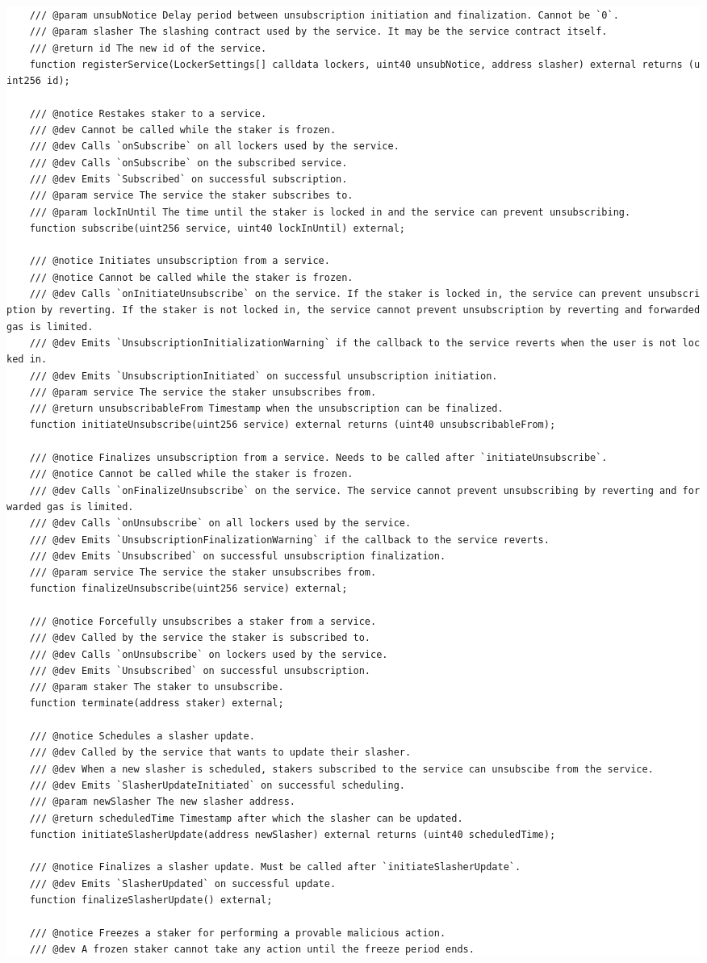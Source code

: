 ```solidity
    /// @param unsubNotice Delay period between unsubscription initiation and finalization. Cannot be `0`.
    /// @param slasher The slashing contract used by the service. It may be the service contract itself.
    /// @return id The new id of the service.
    function registerService(LockerSettings[] calldata lockers, uint40 unsubNotice, address slasher) external returns (uint256 id);

    /// @notice Restakes staker to a service.
    /// @dev Cannot be called while the staker is frozen.
    /// @dev Calls `onSubscribe` on all lockers used by the service.
    /// @dev Calls `onSubscribe` on the subscribed service.
    /// @dev Emits `Subscribed` on successful subscription.
    /// @param service The service the staker subscribes to.
    /// @param lockInUntil The time until the staker is locked in and the service can prevent unsubscribing.
    function subscribe(uint256 service, uint40 lockInUntil) external;

    /// @notice Initiates unsubscription from a service.
    /// @notice Cannot be called while the staker is frozen.
    /// @dev Calls `onInitiateUnsubscribe` on the service. If the staker is locked in, the service can prevent unsubscription by reverting. If the staker is not locked in, the service cannot prevent unsubscription by reverting and forwarded gas is limited.
    /// @dev Emits `UnsubscriptionInitializationWarning` if the callback to the service reverts when the user is not locked in.
    /// @dev Emits `UnsubscriptionInitiated` on successful unsubscription initiation.
    /// @param service The service the staker unsubscribes from.
    /// @return unsubscribableFrom Timestamp when the unsubscription can be finalized.
    function initiateUnsubscribe(uint256 service) external returns (uint40 unsubscribableFrom);

    /// @notice Finalizes unsubscription from a service. Needs to be called after `initiateUnsubscribe`.
    /// @notice Cannot be called while the staker is frozen.
    /// @dev Calls `onFinalizeUnsubscribe` on the service. The service cannot prevent unsubscribing by reverting and forwarded gas is limited.
    /// @dev Calls `onUnsubscribe` on all lockers used by the service.
    /// @dev Emits `UnsubscriptionFinalizationWarning` if the callback to the service reverts.
    /// @dev Emits `Unsubscribed` on successful unsubscription finalization.
    /// @param service The service the staker unsubscribes from.
    function finalizeUnsubscribe(uint256 service) external;

    /// @notice Forcefully unsubscribes a staker from a service.
    /// @dev Called by the service the staker is subscribed to.
    /// @dev Calls `onUnsubscribe` on lockers used by the service.
    /// @dev Emits `Unsubscribed` on successful unsubscription.
    /// @param staker The staker to unsubscribe.
    function terminate(address staker) external;

    /// @notice Schedules a slasher update.
    /// @dev Called by the service that wants to update their slasher.
    /// @dev When a new slasher is scheduled, stakers subscribed to the service can unsubscibe from the service.
    /// @dev Emits `SlasherUpdateInitiated` on successful scheduling.
    /// @param newSlasher The new slasher address.
    /// @return scheduledTime Timestamp after which the slasher can be updated.
    function initiateSlasherUpdate(address newSlasher) external returns (uint40 scheduledTime);

    /// @notice Finalizes a slasher update. Must be called after `initiateSlasherUpdate`.
    /// @dev Emits `SlasherUpdated` on successful update.
    function finalizeSlasherUpdate() external;

    /// @notice Freezes a staker for performing a provable malicious action.
    /// @dev A frozen staker cannot take any action until the freeze period ends.
```